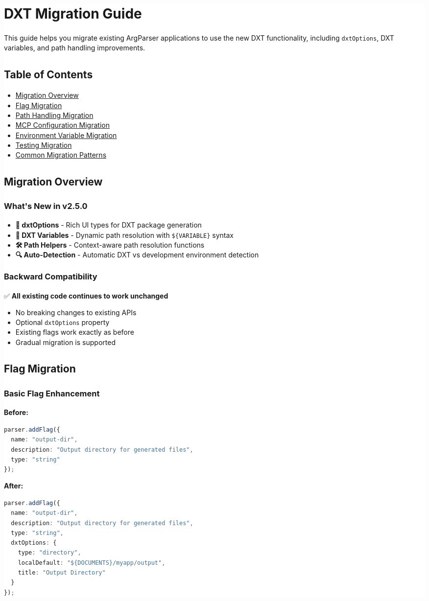 # DXT Migration Guide

This guide helps you migrate existing ArgParser applications to use the new DXT functionality, including `dxtOptions`, DXT variables, and path handling improvements.

## Table of Contents

- [Migration Overview](#migration-overview)
- [Flag Migration](#flag-migration)
- [Path Handling Migration](#path-handling-migration)
- [MCP Configuration Migration](#mcp-configuration-migration)
- [Environment Variable Migration](#environment-variable-migration)
- [Testing Migration](#testing-migration)
- [Common Migration Patterns](#common-migration-patterns)

## Migration Overview

### What's New in v2.5.0

- **🎨 dxtOptions** - Rich UI types for DXT package generation
- **🔀 DXT Variables** - Dynamic path resolution with `${VARIABLE}` syntax
- **🛠️ Path Helpers** - Context-aware path resolution functions
- **🔍 Auto-Detection** - Automatic DXT vs development environment detection

### Backward Compatibility

✅ **All existing code continues to work unchanged**
- No breaking changes to existing APIs
- Optional `dxtOptions` property
- Existing flags work exactly as before
- Gradual migration is supported

## Flag Migration

### Basic Flag Enhancement

**Before:**
```typescript
parser.addFlag({
  name: "output-dir",
  description: "Output directory for generated files",
  type: "string"
});
```

**After:**
```typescript
parser.addFlag({
  name: "output-dir", 
  description: "Output directory for generated files",
  type: "string",
  dxtOptions: {
    type: "directory",
    localDefault: "${DOCUMENTS}/myapp/output",
    title: "Output Directory"
  }
});
```
